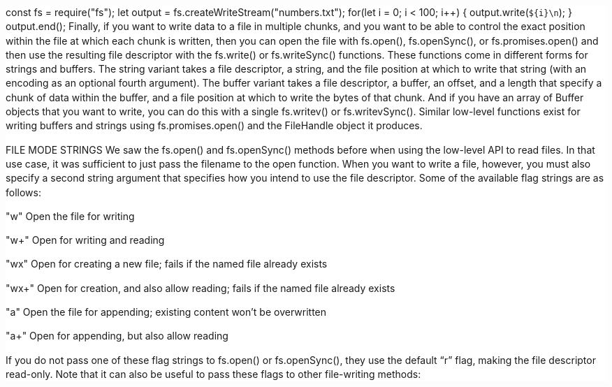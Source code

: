 const fs = require("fs");
let output = fs.createWriteStream("numbers.txt");
for(let i = 0; i < 100; i++) {
output.write(`${i}\n`);
}
output.end();
Finally, if you want to write data to a file in multiple chunks, and you want to be able to control the exact position
within the file at which each chunk is written, then you can open the file with fs.open(), fs.openSync(), or
fs.promises.open() and then use the resulting file descriptor with the fs.write() or fs.writeSync() functions. These
functions come in different forms for strings and buffers. The string variant takes a file descriptor, a string, and the
file position at which to write that string (with an encoding as an optional fourth argument). The buffer variant takes
a file descriptor, a buffer, an offset, and a length that specify a chunk of data within the buffer, and a file position
at which to write the bytes of that chunk. And if you have an array of Buffer objects that you want to write, you can do
this with a single fs.writev() or fs.writevSync(). Similar low-level functions exist for writing buffers and strings
using fs.promises.open() and the FileHandle object it produces.

FILE MODE STRINGS
We saw the fs.open() and fs.openSync() methods before when using the low-level API to read files. In that use case, it
was sufficient to just pass the filename to the open function. When you want to write a file, however, you must also
specify a second string argument that specifies how you intend to use the file descriptor. Some of the available flag
strings are as follows:

"w"
Open the file for writing

"w+"
Open for writing and reading

"wx"
Open for creating a new file; fails if the named file already exists

"wx+"
Open for creation, and also allow reading; fails if the named file already exists

"a"
Open the file for appending; existing content won’t be overwritten

"a+"
Open for appending, but also allow reading

If you do not pass one of these flag strings to fs.open() or fs.openSync(), they use the default “r” flag, making the
file descriptor read-only. Note that it can also be useful to pass these flags to other file-writing methods:

